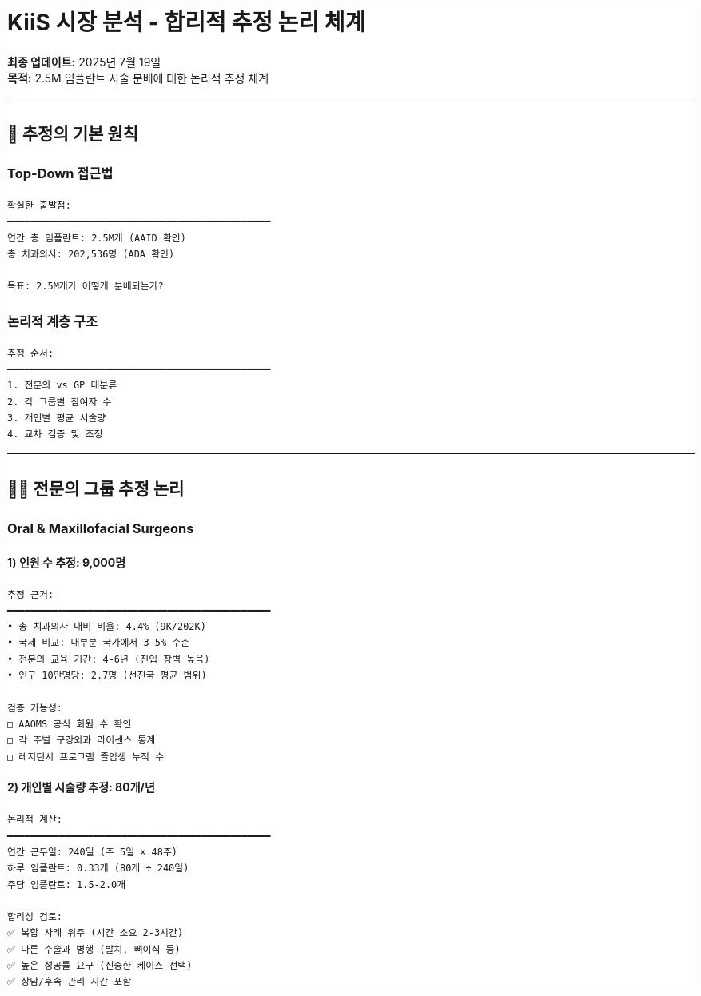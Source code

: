 # KiiS 시장 분석 - 합리적 추정 논리 체계
**최종 업데이트:** 2025년 7월 19일  
**목적:** 2.5M 임플란트 시술 분배에 대한 논리적 추정 체계

---

## 🎯 **추정의 기본 원칙**

### **Top-Down 접근법**
```
확실한 출발점:
━━━━━━━━━━━━━━━━━━━━━━━━━━━━━━━━━━━━━━━━━━━━━━
연간 총 임플란트: 2.5M개 (AAID 확인)
총 치과의사: 202,536명 (ADA 확인)

목표: 2.5M개가 어떻게 분배되는가?
```

### **논리적 계층 구조**
```
추정 순서:
━━━━━━━━━━━━━━━━━━━━━━━━━━━━━━━━━━━━━━━━━━━━━━
1. 전문의 vs GP 대분류
2. 각 그룹별 참여자 수
3. 개인별 평균 시술량
4. 교차 검증 및 조정
```

---

## 👨‍⚕️ **전문의 그룹 추정 논리**

### **Oral & Maxillofacial Surgeons**

#### **1) 인원 수 추정: 9,000명**
```
추정 근거:
━━━━━━━━━━━━━━━━━━━━━━━━━━━━━━━━━━━━━━━━━━━━━━
• 총 치과의사 대비 비율: 4.4% (9K/202K)
• 국제 비교: 대부분 국가에서 3-5% 수준
• 전문의 교육 기간: 4-6년 (진입 장벽 높음)
• 인구 10만명당: 2.7명 (선진국 평균 범위)

검증 가능성:
□ AAOMS 공식 회원 수 확인
□ 각 주별 구강외과 라이센스 통계
□ 레지던시 프로그램 졸업생 누적 수
```

#### **2) 개인별 시술량 추정: 80개/년**
```
논리적 계산:
━━━━━━━━━━━━━━━━━━━━━━━━━━━━━━━━━━━━━━━━━━━━━━
연간 근무일: 240일 (주 5일 × 48주)
하루 임플란트: 0.33개 (80개 ÷ 240일)
주당 임플란트: 1.5-2.0개

합리성 검토:
✅ 복합 사례 위주 (시간 소요 2-3시간)
✅ 다른 수술과 병행 (발치, 뼈이식 등)
✅ 높은 성공률 요구 (신중한 케이스 선택)
✅ 상담/후속 관리 시간 포함
```